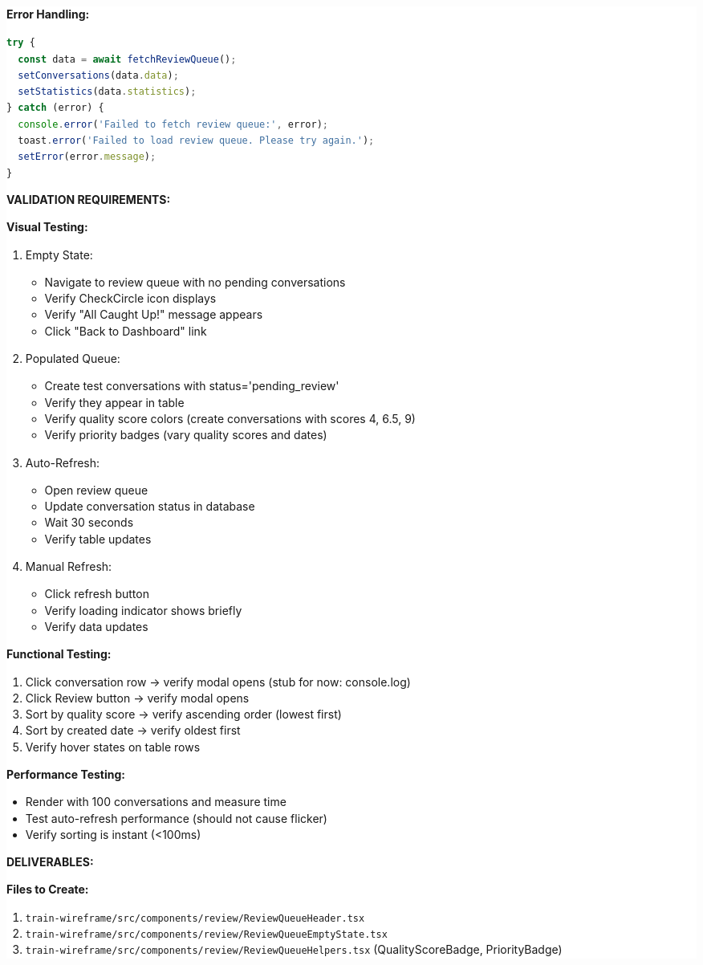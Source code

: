 **Error Handling:**
```typescript
try {
  const data = await fetchReviewQueue();
  setConversations(data.data);
  setStatistics(data.statistics);
} catch (error) {
  console.error('Failed to fetch review queue:', error);
  toast.error('Failed to load review queue. Please try again.');
  setError(error.message);
}
```

**VALIDATION REQUIREMENTS:**

**Visual Testing:**
1. Empty State:
   - Navigate to review queue with no pending conversations
   - Verify CheckCircle icon displays
   - Verify "All Caught Up!" message appears
   - Click "Back to Dashboard" link

2. Populated Queue:
   - Create test conversations with status='pending_review'
   - Verify they appear in table
   - Verify quality score colors (create conversations with scores 4, 6.5, 9)
   - Verify priority badges (vary quality scores and dates)

3. Auto-Refresh:
   - Open review queue
   - Update conversation status in database
   - Wait 30 seconds
   - Verify table updates

4. Manual Refresh:
   - Click refresh button
   - Verify loading indicator shows briefly
   - Verify data updates

**Functional Testing:**
1. Click conversation row -> verify modal opens (stub for now: console.log)
2. Click Review button -> verify modal opens
3. Sort by quality score -> verify ascending order (lowest first)
4. Sort by created date -> verify oldest first
5. Verify hover states on table rows

**Performance Testing:**
- Render with 100 conversations and measure time
- Test auto-refresh performance (should not cause flicker)
- Verify sorting is instant (<100ms)

**DELIVERABLES:**

**Files to Create:**
1. `train-wireframe/src/components/review/ReviewQueueHeader.tsx`
2. `train-wireframe/src/components/review/ReviewQueueEmptyState.tsx`
3. `train-wireframe/src/components/review/ReviewQueueHelpers.tsx` (QualityScoreBadge, PriorityBadge)
